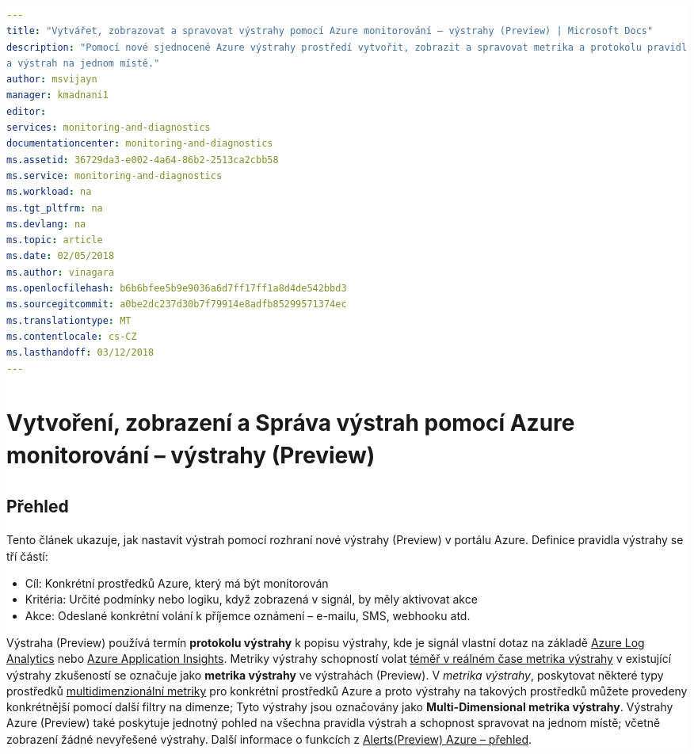 ```yaml
---
title: "Vytvářet, zobrazovat a spravovat výstrahy pomocí Azure monitorování – výstrahy (Preview) | Microsoft Docs"
description: "Pomocí nové sjednocené Azure výstrahy prostředí vytvořit, zobrazit a spravovat metrika a protokolu pravidla výstrah na jednom místě."
author: msvijayn
manager: kmadnani1
editor: 
services: monitoring-and-diagnostics
documentationcenter: monitoring-and-diagnostics
ms.assetid: 36729da3-e002-4a64-86b2-2513ca2cbb58
ms.service: monitoring-and-diagnostics
ms.workload: na
ms.tgt_pltfrm: na
ms.devlang: na
ms.topic: article
ms.date: 02/05/2018
ms.author: vinagara
ms.openlocfilehash: b6b6bfee5b9e9036a6d7ff17ff1a8d4de542bbd3
ms.sourcegitcommit: a0be2dc237d30b7f79914e8adfb85299571374ec
ms.translationtype: MT
ms.contentlocale: cs-CZ
ms.lasthandoff: 03/12/2018
---
```

# <a name="create-view-and-manage-alerts-using-azure-monitor---alerts-preview"></a>Vytvoření, zobrazení a Správa výstrah pomocí Azure monitorování – výstrahy (Preview)

## <a name="overview"></a>Přehled
Tento článek ukazuje, jak nastavit výstrah pomocí rozhraní nové výstrahy (Preview) v portálu Azure. Definice pravidla výstrahy se tří částí:
- Cíl: Konkrétní prostředků Azure, který má být monitorován
- Kritéria: Určité podmínky nebo logiku, když zobrazená v signál, by měly aktivovat akce
- Akce: Odeslané konkrétní volání k příjemce oznámení – e-mailu, SMS, webhooku atd.

Výstraha (Preview) používá termín **protokolu výstrahy** k popisu výstrahy, kde je signál vlastní dotaz na základě [Azure Log Analytics](../log-analytics/log-analytics-tutorial-viewdata.md) nebo [Azure Application Insights](../application-insights/app-insights-analytics.md). Metriky výstrahy schopností volat [téměř v reálném čase metrika výstrahy](monitoring-near-real-time-metric-alerts.md) v existující výstrahy zkušeností se označuje jako **metrika výstrahy** ve výstrahách (Preview). V *metrika výstrahy*, poskytovat některé typy prostředků [multidimenzionální metriky](monitoring-metric-charts.md) pro konkrétní prostředků Azure a proto výstrahy na takových prostředků můžete provedeny konkrétnější pomocí další filtry na dimenze; Tyto výstrahy jsou označovány jako **Multi-Dimensional metrika výstrahy**.
Výstrahy Azure (Preview) také poskytuje jednotný pohled na všechna pravidla výstrah a schopnost spravovat na jednom místě; včetně zobrazení žádné nevyřešené výstrahy. Další informace o funkcích z [Alerts(Preview) Azure – přehled](monitoring-overview-unified-alerts.md).
